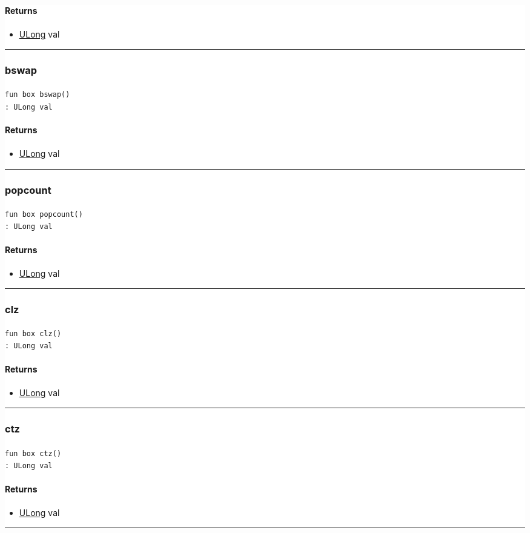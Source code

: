 #### Returns

* [ULong](builtin-ULong) val

---

### bswap

```pony
fun box bswap()
: ULong val
```

#### Returns

* [ULong](builtin-ULong) val

---

### popcount

```pony
fun box popcount()
: ULong val
```

#### Returns

* [ULong](builtin-ULong) val

---

### clz

```pony
fun box clz()
: ULong val
```

#### Returns

* [ULong](builtin-ULong) val

---

### ctz

```pony
fun box ctz()
: ULong val
```

#### Returns

* [ULong](builtin-ULong) val

---
